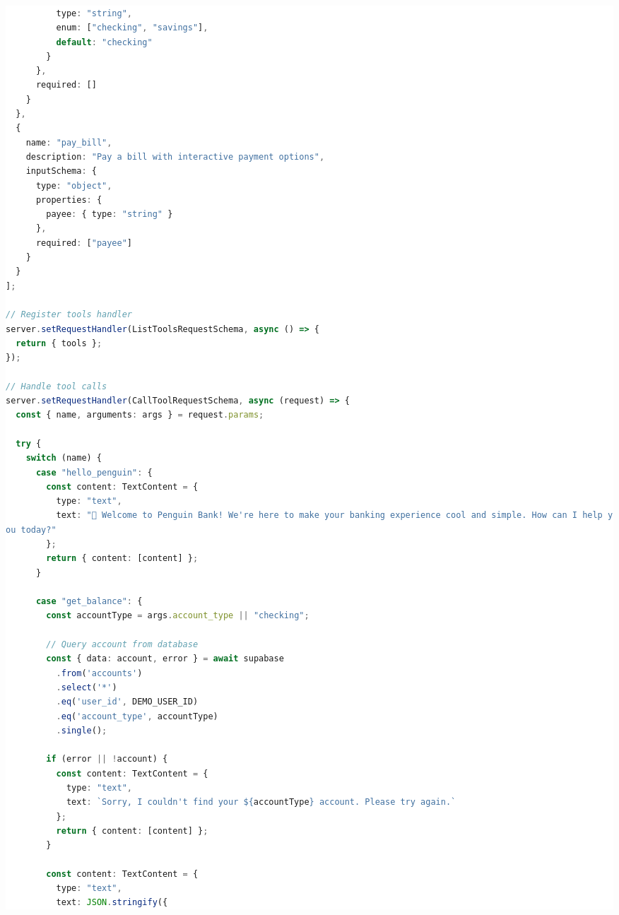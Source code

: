 ```typescript
          type: "string",
          enum: ["checking", "savings"],
          default: "checking"
        }
      },
      required: []
    }
  },
  {
    name: "pay_bill",
    description: "Pay a bill with interactive payment options",
    inputSchema: {
      type: "object",
      properties: {
        payee: { type: "string" }
      },
      required: ["payee"]
    }
  }
];

// Register tools handler
server.setRequestHandler(ListToolsRequestSchema, async () => {
  return { tools };
});

// Handle tool calls
server.setRequestHandler(CallToolRequestSchema, async (request) => {
  const { name, arguments: args } = request.params;
  
  try {
    switch (name) {
      case "hello_penguin": {
        const content: TextContent = {
          type: "text",
          text: "🐧 Welcome to Penguin Bank! We're here to make your banking experience cool and simple. How can I help you today?"
        };
        return { content: [content] };
      }
      
      case "get_balance": {
        const accountType = args.account_type || "checking";
        
        // Query account from database
        const { data: account, error } = await supabase
          .from('accounts')
          .select('*')
          .eq('user_id', DEMO_USER_ID)
          .eq('account_type', accountType)
          .single();
        
        if (error || !account) {
          const content: TextContent = {
            type: "text",
            text: `Sorry, I couldn't find your ${accountType} account. Please try again.`
          };
          return { content: [content] };
        }
        
        const content: TextContent = {
          type: "text",
          text: JSON.stringify({
```